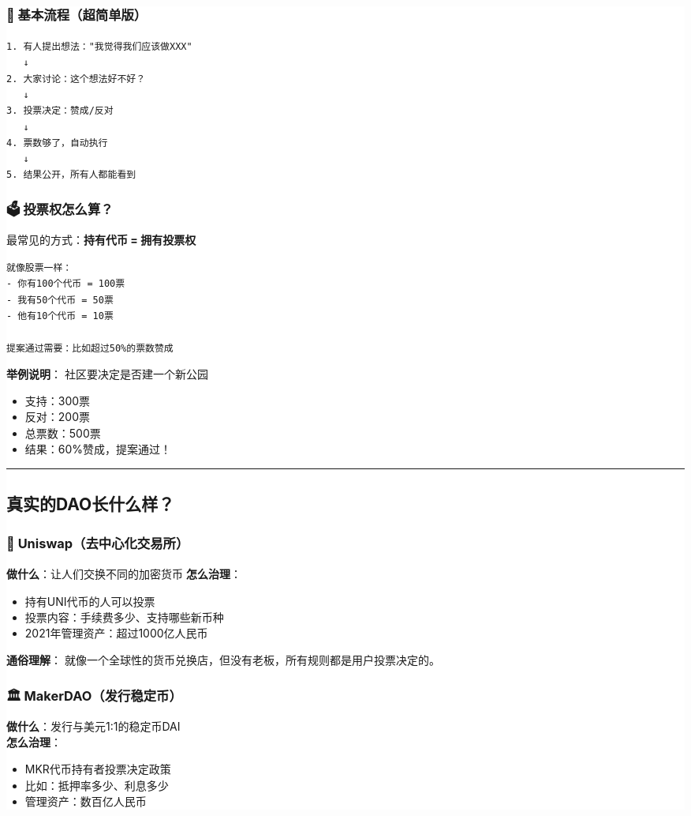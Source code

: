 ### 📝 基本流程（超简单版）

```
1. 有人提出想法："我觉得我们应该做XXX"
   ↓
2. 大家讨论：这个想法好不好？
   ↓  
3. 投票决定：赞成/反对
   ↓
4. 票数够了，自动执行
   ↓
5. 结果公开，所有人都能看到
```

### 🗳️ 投票权怎么算？

最常见的方式：**持有代币 = 拥有投票权**

```
就像股票一样：
- 你有100个代币 = 100票
- 我有50个代币 = 50票  
- 他有10个代币 = 10票

提案通过需要：比如超过50%的票数赞成
```

**举例说明**：
社区要决定是否建一个新公园
- 支持：300票
- 反对：200票  
- 总票数：500票
- 结果：60%赞成，提案通过！

---

## 真实的DAO长什么样？

### 🦄 **Uniswap（去中心化交易所）**

**做什么**：让人们交换不同的加密货币
**怎么治理**：
- 持有UNI代币的人可以投票
- 投票内容：手续费多少、支持哪些新币种
- 2021年管理资产：超过1000亿人民币

**通俗理解**：
就像一个全球性的货币兑换店，但没有老板，所有规则都是用户投票决定的。

### 🏛️ **MakerDAO（发行稳定币）**

**做什么**：发行与美元1:1的稳定币DAI  
**怎么治理**：
- MKR代币持有者投票决定政策
- 比如：抵押率多少、利息多少
- 管理资产：数百亿人民币
